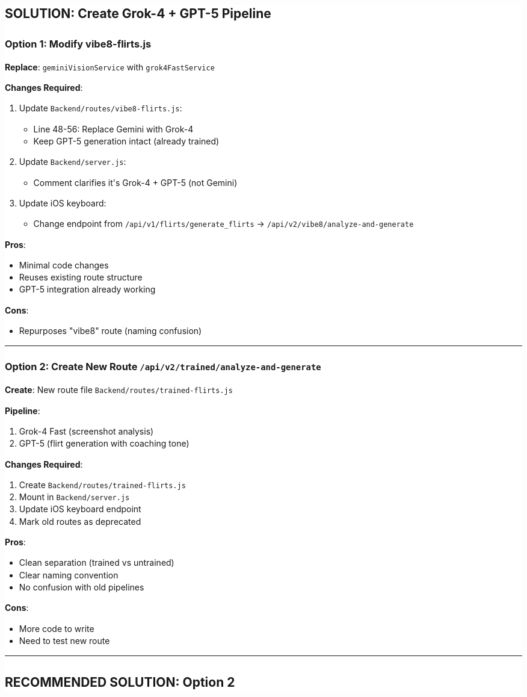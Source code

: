 
## SOLUTION: Create Grok-4 + GPT-5 Pipeline

### Option 1: Modify vibe8-flirts.js
**Replace**: `geminiVisionService` with `grok4FastService`

**Changes Required**:
1. Update `Backend/routes/vibe8-flirts.js`:
   - Line 48-56: Replace Gemini with Grok-4
   - Keep GPT-5 generation intact (already trained)

2. Update `Backend/server.js`:
   - Comment clarifies it's Grok-4 + GPT-5 (not Gemini)

3. Update iOS keyboard:
   - Change endpoint from `/api/v1/flirts/generate_flirts` → `/api/v2/vibe8/analyze-and-generate`

**Pros**:
- Minimal code changes
- Reuses existing route structure
- GPT-5 integration already working

**Cons**:
- Repurposes "vibe8" route (naming confusion)

---

### Option 2: Create New Route `/api/v2/trained/analyze-and-generate`
**Create**: New route file `Backend/routes/trained-flirts.js`

**Pipeline**:
1. Grok-4 Fast (screenshot analysis)
2. GPT-5 (flirt generation with coaching tone)

**Changes Required**:
1. Create `Backend/routes/trained-flirts.js`
2. Mount in `Backend/server.js`
3. Update iOS keyboard endpoint
4. Mark old routes as deprecated

**Pros**:
- Clean separation (trained vs untrained)
- Clear naming convention
- No confusion with old pipelines

**Cons**:
- More code to write
- Need to test new route

---

## RECOMMENDED SOLUTION: Option 2
